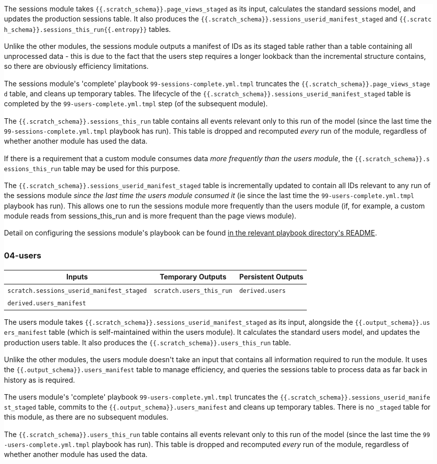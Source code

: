 The sessions module takes `{{.scratch_schema}}.page_views_staged` as its input, calculates the standard sessions model, and updates the production sessions table. It also produces the `{{.scratch_schema}}.sessions_userid_manifest_staged` and `{{.scratch_schema}}.sessions_this_run{{.entropy}}` tables.

Unlike the other modules, the sessions module outputs a manifest of IDs as its staged table rather than a table containing all unprocessed data - this is due to the fact that the users step requires a longer lookback than the incremental structure contains, so there are obviously efficiency limitations.

The sessions module's 'complete' playbook `99-sessions-complete.yml.tmpl` truncates the `{{.scratch_schema}}.page_views_staged` table, and cleans up temporary tables. The lifecycle of the `{{.scratch_schema}}.sessions_userid_manifest_staged` table is completed by the `99-users-complete.yml.tmpl` step (of the subsequent module).

The `{{.scratch_schema}}.sessions_this_run` table contains all events relevant only to this run of the model (since the last time the `99-sessions-complete.yml.tmpl` playbook has run). This table is dropped and recomputed _every_ run of the module, regardless of whether another module has used the data.

If there is a requirement that a custom module consumes data _more frequently than the users module_, the `{{.scratch_schema}}.sessions_this_run` table may be used for this purpose.

The `{{.scratch_schema}}.sessions_userid_manifest_staged` table is incrementally updated to contain all IDs relevant to any run of the sessions module _since the last time the users module consumed it_ (ie since the last time the `99-users-complete.yml.tmpl` playbook has run). This allows one to run the sessions module more frequently than the users module (if, for example, a custom module reads from sessions_this_run and is more frequent than the page views module).

Detail on configuring the sessions module's playbook can be found [in the relevant playbook directory's README](./sql-runner/playbooks/standard/03-sessions/README.md).

### 04-users

 | **Inputs**                                | **Temporary Outputs**    | **Persistent Outputs**  |
 | ----------------------------------------- | ------------------------ | ----------------------- |
 | `scratch.sessions_userid_manifest_staged` | `scratch.users_this_run` | `derived.users`         |
 | `derived.users_manifest`                  |                          |                         |

The users module takes `{{.scratch_schema}}.sessions_userid_manifest_staged` as its input, alongside the `{{.output_schema}}.users_manifest` table (which is self-maintained within the users module). It calculates the standard users model, and updates the production users table. It also produces the `{{.scratch_schema}}.users_this_run` table.

Unlike the other modules, the users module doesn't take an input that contains all information required to run the module. It uses the `{{.output_schema}}.users_manifest` table to manage efficiency, and queries the sessions table to process data as far back in history as is required.

The users module's 'complete' playbook `99-users-complete.yml.tmpl` truncates the `{{.scratch_schema}}.sessions_userid_manifest_staged` table, commits to the `{{.output_schema}}.users_manifest` and cleans up temporary tables. There is no `_staged` table for this module, as there are no subsequent modules.

The `{{.scratch_schema}}.users_this_run` table contains all events relevant only to this run of the model (since the last time the `99-users-complete.yml.tmpl` playbook has run). This table is dropped and recomputed _every_ run of the module, regardless of whether another module has used the data.
